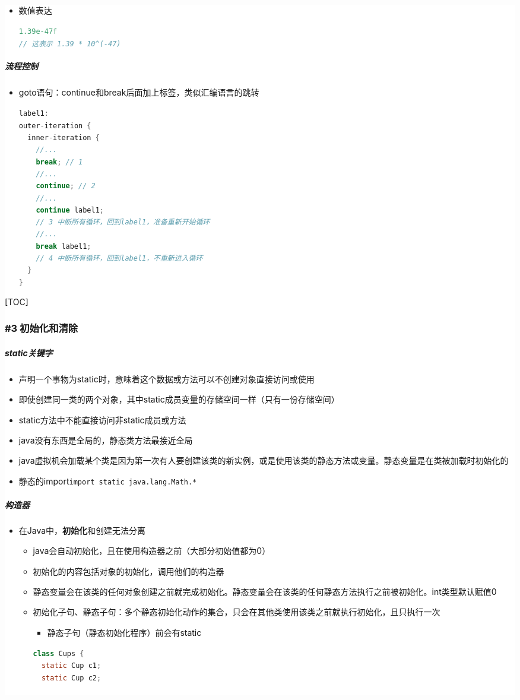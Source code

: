 - 数值表达

  ```java
  1.39e-47f
  // 这表示 1.39 * 10^(-47)
  ```

##### 流程控制

- goto语句：continue和break后面加上标签，类似汇编语言的跳转

  ```java
  label1: 
  outer-iteration {
    inner-iteration {
      //... 
      break; // 1
      //... 
      continue; // 2 
      //...
      continue label1; 
      // 3 中断所有循环，回到label1，准备重新开始循环
      //...
      break label1; 
      // 4 中断所有循环，回到label1，不重新进入循环
    }
  }
  ```

[TOC]

### #3 初始化和清除

##### static关键字

- 声明一个事物为static时，意味着这个数据或方法可以不创建对象直接访问或使用
- 即使创建同一类的两个对象，其中static成员变量的存储空间一样（只有一份存储空间）
- static方法中不能直接访问非static成员或方法

- java没有东西是全局的，静态类方法最接近全局
- java虚拟机会加载某个类是因为第一次有人要创建该类的新实例，或是使用该类的静态方法或变量。静态变量是在类被加载时初始化的
- 静态的import`import static java.lang.Math.*`

##### 构造器

- 在Java中，**初始化**和创建无法分离

  - java会自动初始化，且在使用构造器之前（大部分初始值都为0）

  - 初始化的内容包括对象的初始化，调用他们的构造器

  - 静态变量会在该类的任何对象创建之前就完成初始化。静态变量会在该类的任何静态方法执行之前被初始化。int类型默认赋值0

  - 初始化子句、静态子句：多个静态初始化动作的集合，只会在其他类使用该类之前就执行初始化，且只执行一次

    - 静态子句（静态初始化程序）前会有static

    ```java
    class Cups { 
      static Cup c1; 
      static Cup c2; 
      